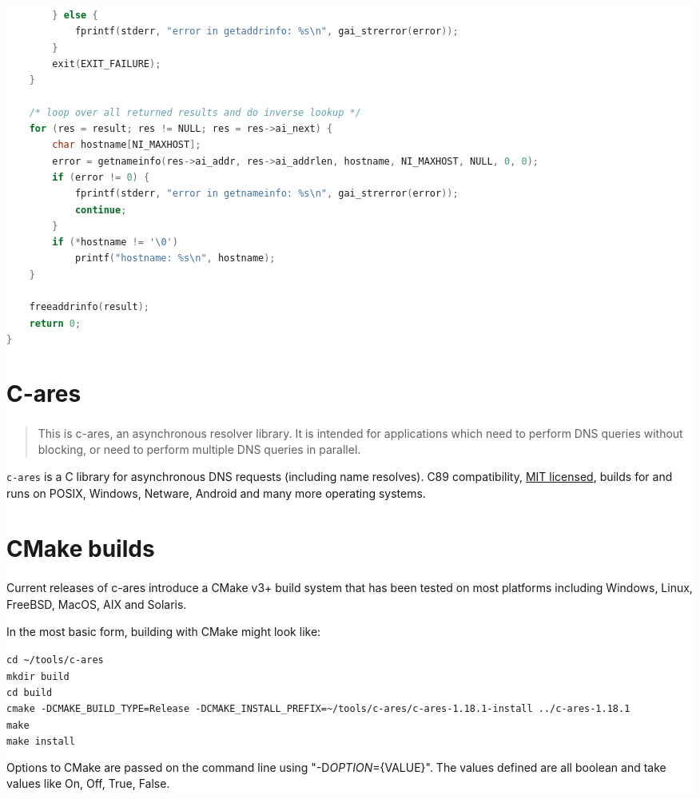 ``` cpp
        } else {
            fprintf(stderr, "error in getaddrinfo: %s\n", gai_strerror(error));
        }   
        exit(EXIT_FAILURE);
    }   

    /* loop over all returned results and do inverse lookup */
    for (res = result; res != NULL; res = res->ai_next) {   
        char hostname[NI_MAXHOST];
        error = getnameinfo(res->ai_addr, res->ai_addrlen, hostname, NI_MAXHOST, NULL, 0, 0); 
        if (error != 0) {
            fprintf(stderr, "error in getnameinfo: %s\n", gai_strerror(error));
            continue;
        }
        if (*hostname != '\0')
            printf("hostname: %s\n", hostname);
    }   

    freeaddrinfo(result);
    return 0;
}
```

# C-ares

> This is c-ares, an asynchronous resolver library. It is intended for applications which need to perform DNS queries without blocking, or need to perform multiple DNS queries in parallel. 

`c-ares` is a C library for asynchronous DNS requests (including name resolves). C89 compatibility, [MIT licensed](https://c-ares.org/license.html), builds for and runs on POSIX, Windows, Netware, Android and many more operating systems.


# CMake builds

Current releases of c-ares introduce a CMake v3+ build system that has been tested on most platforms including Windows, Linux, FreeBSD, MacOS, AIX and Solaris.

In the most basic form, building with CMake might look like:

```
cd ~/tools/c-ares
mkdir build
cd build
cmake -DCMAKE_BUILD_TYPE=Release -DCMAKE_INSTALL_PREFIX=~/tools/c-ares/c-ares-1.18.1-install ../c-ares-1.18.1
make
make install
```

Options to CMake are passed on the command line using "-D${OPTION}=${VALUE}". The values defined are all boolean and take values like On, Off, True, False.
